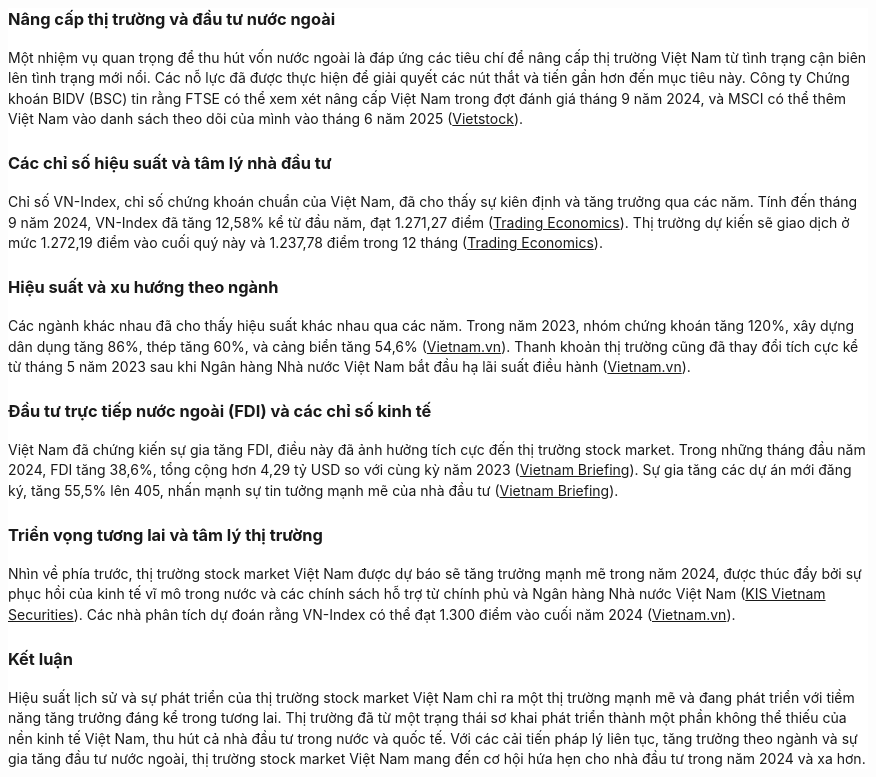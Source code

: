 ### Nâng cấp thị trường và đầu tư nước ngoài

Một nhiệm vụ quan trọng để thu hút vốn nước ngoài là đáp ứng các tiêu chí để nâng cấp thị trường Việt Nam từ tình trạng cận biên lên tình trạng mới nổi. Các nỗ lực đã được thực hiện để giải quyết các nút thắt và tiến gần hơn đến mục tiêu này. Công ty Chứng khoán BIDV (BSC) tin rằng FTSE có thể xem xét nâng cấp Việt Nam trong đợt đánh giá tháng 9 năm 2024, và MSCI có thể thêm Việt Nam vào danh sách theo dõi của mình vào tháng 6 năm 2025 ([Vietstock](https://en.vietstock.vn/2024/07/vietnamese-stock-market-sees-remarkable-24-year-transformation-36-575360.htm)).

### Các chỉ số hiệu suất và tâm lý nhà đầu tư

Chỉ số VN-Index, chỉ số chứng khoán chuẩn của Việt Nam, đã cho thấy sự kiên định và tăng trưởng qua các năm. Tính đến tháng 9 năm 2024, VN-Index đã tăng 12,58% kể từ đầu năm, đạt 1.271,27 điểm ([Trading Economics](https://tradingeconomics.com/vietnam/stock-market)). Thị trường dự kiến sẽ giao dịch ở mức 1.272,19 điểm vào cuối quý này và 1.237,78 điểm trong 12 tháng ([Trading Economics](https://tradingeconomics.com/vietnam/stock-market)).

### Hiệu suất và xu hướng theo ngành

Các ngành khác nhau đã cho thấy hiệu suất khác nhau qua các năm. Trong năm 2023, nhóm chứng khoán tăng 120%, xây dựng dân dụng tăng 86%, thép tăng 60%, và cảng biển tăng 54,6% ([Vietnam.vn](https://www.vietnam.vn/en/trien-vong-cho-thi-truong-chung-khoan-nam-2024/)). Thanh khoản thị trường cũng đã thay đổi tích cực kể từ tháng 5 năm 2023 sau khi Ngân hàng Nhà nước Việt Nam bắt đầu hạ lãi suất điều hành ([Vietnam.vn](https://www.vietnam.vn/en/trien-vong-cho-thi-truong-chung-khoan-nam-2024/)).

### Đầu tư trực tiếp nước ngoài (FDI) và các chỉ số kinh tế

Việt Nam đã chứng kiến sự gia tăng FDI, điều này đã ảnh hưởng tích cực đến thị trường stock market. Trong những tháng đầu năm 2024, FDI tăng 38,6%, tổng cộng hơn 4,29 tỷ USD so với cùng kỳ năm 2023 ([Vietnam Briefing](https://www.vietnam-briefing.com/news/vietnams-investment-surge-in-2024-key-trends-and-opportunities.html/)). Sự gia tăng các dự án mới đăng ký, tăng 55,5% lên 405, nhấn mạnh sự tin tưởng mạnh mẽ của nhà đầu tư ([Vietnam Briefing](https://www.vietnam-briefing.com/news/vietnams-investment-surge-in-2024-key-trends-and-opportunities.html/)).

### Triển vọng tương lai và tâm lý thị trường

Nhìn về phía trước, thị trường stock market Việt Nam được dự báo sẽ tăng trưởng mạnh mẽ trong năm 2024, được thúc đẩy bởi sự phục hồi của kinh tế vĩ mô trong nước và các chính sách hỗ trợ từ chính phủ và Ngân hàng Nhà nước Việt Nam ([KIS Vietnam Securities](https://theinvestor.vn/vietnam-stock-market-to-grow-strongly-in-2024-kis-vietnam-securities-d7833.html)). Các nhà phân tích dự đoán rằng VN-Index có thể đạt 1.300 điểm vào cuối năm 2024 ([Vietnam.vn](https://www.vietnam.vn/en/co-hoi-tang-truong-cho-thi-truong-chung-khoan-nam-2024/)).

### Kết luận

Hiệu suất lịch sử và sự phát triển của thị trường stock market Việt Nam chỉ ra một thị trường mạnh mẽ và đang phát triển với tiềm năng tăng trưởng đáng kể trong tương lai. Thị trường đã từ một trạng thái sơ khai phát triển thành một phần không thể thiếu của nền kinh tế Việt Nam, thu hút cả nhà đầu tư trong nước và quốc tế. Với các cải tiến pháp lý liên tục, tăng trưởng theo ngành và sự gia tăng đầu tư nước ngoài, thị trường stock market Việt Nam mang đến cơ hội hứa hẹn cho nhà đầu tư trong năm 2024 và xa hơn.
